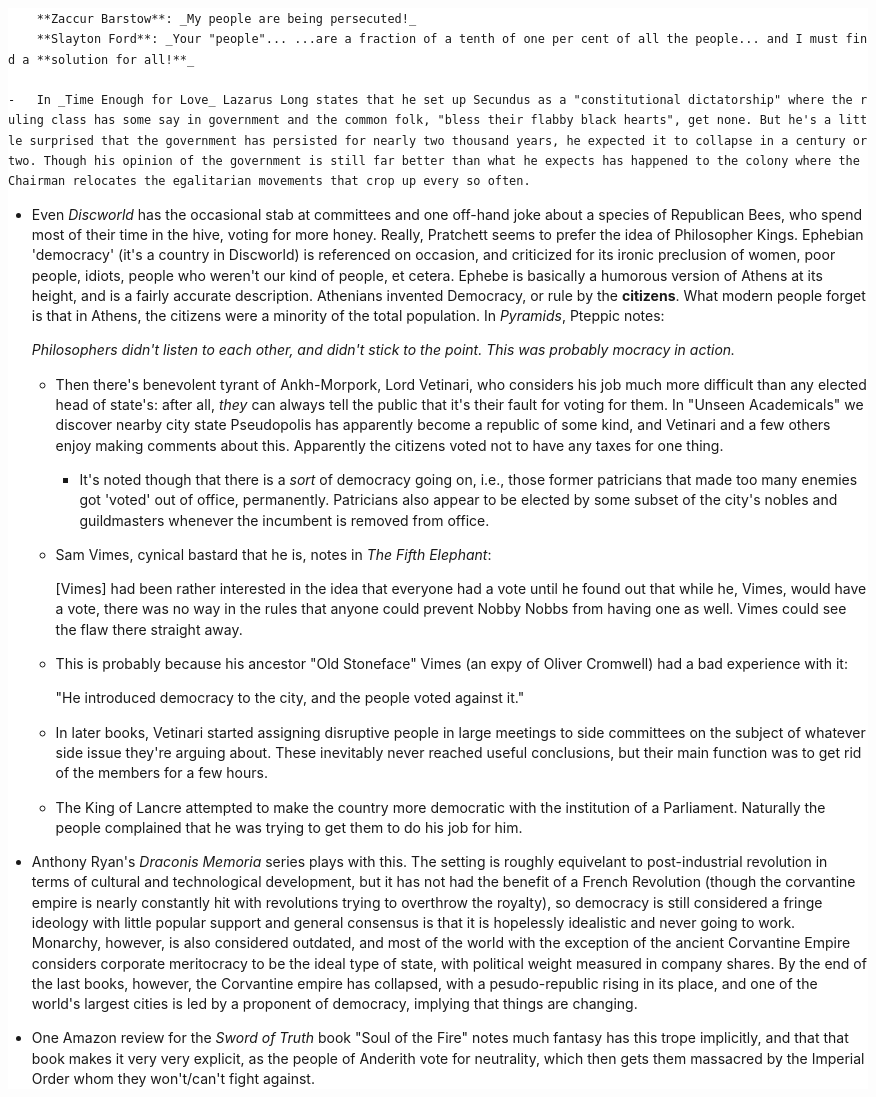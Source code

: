         **Zaccur Barstow**: _My people are being persecuted!_  
        **Slayton Ford**: _Your "people"... ...are a fraction of a tenth of one per cent of all the people... and I must find a **solution for all!**_
        
    -   In _Time Enough for Love_ Lazarus Long states that he set up Secundus as a "constitutional dictatorship" where the ruling class has some say in government and the common folk, "bless their flabby black hearts", get none. But he's a little surprised that the government has persisted for nearly two thousand years, he expected it to collapse in a century or two. Though his opinion of the government is still far better than what he expects has happened to the colony where the Chairman relocates the egalitarian movements that crop up every so often.
-   Even _Discworld_ has the occasional stab at committees and one off-hand joke about a species of Republican Bees, who spend most of their time in the hive, voting for more honey. Really, Pratchett seems to prefer the idea of Philosopher Kings. Ephebian 'democracy' (it's a country in Discworld) is referenced on occasion, and criticized for its ironic preclusion of women, poor people, idiots, people who weren't our kind of people, et cetera. Ephebe is basically a humorous version of Athens at its height, and is a fairly accurate description. Athenians invented Democracy, or rule by the **citizens**. What modern people forget is that in Athens, the citizens were a minority of the total population. In _Pyramids_, Pteppic notes:
    
    _Philosophers didn't listen to each other, and didn't stick to the point. This was probably mocracy in action._
    
    -   Then there's benevolent tyrant of Ankh-Morpork, Lord Vetinari, who considers his job much more difficult than any elected head of state's: after all, _they_ can always tell the public that it's their fault for voting for them. In "Unseen Academicals" we discover nearby city state Pseudopolis has apparently become a republic of some kind, and Vetinari and a few others enjoy making comments about this. Apparently the citizens voted not to have any taxes for one thing.
        -   It's noted though that there is a _sort_ of democracy going on, i.e., those former patricians that made too many enemies got 'voted' out of office, permanently. Patricians also appear to be elected by some subset of the city's nobles and guildmasters whenever the incumbent is removed from office.
    -   Sam Vimes, cynical bastard that he is, notes in _The Fifth Elephant_:
        
        \[Vimes\] had been rather interested in the idea that everyone had a vote until he found out that while he, Vimes, would have a vote, there was no way in the rules that anyone could prevent Nobby Nobbs from having one as well. Vimes could see the flaw there straight away.
        
    -   This is probably because his ancestor "Old Stoneface" Vimes (an expy of Oliver Cromwell) had a bad experience with it:
        
        "He introduced democracy to the city, and the people voted against it."
        
    -   In later books, Vetinari started assigning disruptive people in large meetings to side committees on the subject of whatever side issue they're arguing about. These inevitably never reached useful conclusions, but their main function was to get rid of the members for a few hours.
    -   The King of Lancre attempted to make the country more democratic with the institution of a Parliament. Naturally the people complained that he was trying to get them to do his job for him.
-   Anthony Ryan's _Draconis Memoria_ series plays with this. The setting is roughly equivelant to post-industrial revolution in terms of cultural and technological development, but it has not had the benefit of a French Revolution (though the corvantine empire is nearly constantly hit with revolutions trying to overthrow the royalty), so democracy is still considered a fringe ideology with little popular support and general consensus is that it is hopelessly idealistic and never going to work. Monarchy, however, is also considered outdated, and most of the world with the exception of the ancient Corvantine Empire considers corporate meritocracy to be the ideal type of state, with political weight measured in company shares. By the end of the last books, however, the Corvantine empire has collapsed, with a pesudo-republic rising in its place, and one of the world's largest cities is led by a proponent of democracy, implying that things are changing.
-   One Amazon review for the _Sword of Truth_ book "Soul of the Fire" notes much fantasy has this trope implicitly, and that that book makes it very very explicit, as the people of Anderith vote for neutrality, which then gets them massacred by the Imperial Order whom they won't/can't fight against.